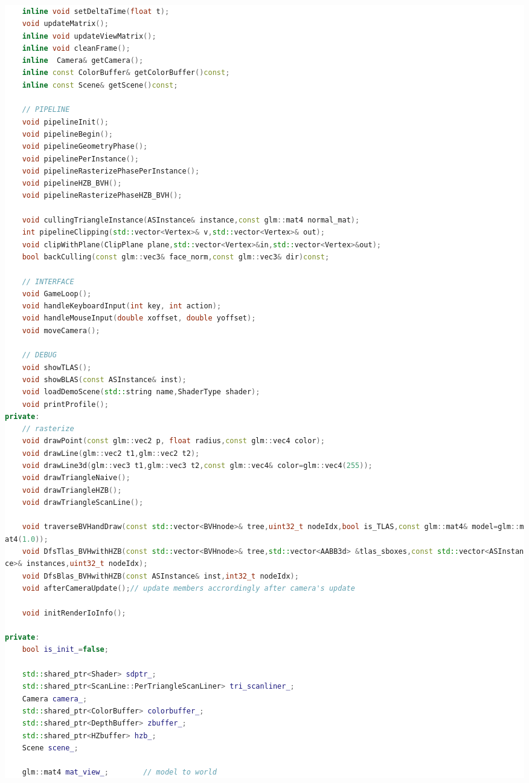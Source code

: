 ```cpp
    inline void setDeltaTime(float t);
    void updateMatrix();
    inline void updateViewMatrix();
    inline void cleanFrame();
    inline  Camera& getCamera();
    inline const ColorBuffer& getColorBuffer()const;
    inline const Scene& getScene()const;

    // PIPELINE
    void pipelineInit();
    void pipelineBegin();
    void pipelineGeometryPhase();
    void pipelinePerInstance();
    void pipelineRasterizePhasePerInstance();
    void pipelineHZB_BVH();
    void pipelineRasterizePhaseHZB_BVH();
   
    void cullingTriangleInstance(ASInstance& instance,const glm::mat4 normal_mat);
    int pipelineClipping(std::vector<Vertex>& v,std::vector<Vertex>& out);
    void clipWithPlane(ClipPlane plane,std::vector<Vertex>&in,std::vector<Vertex>&out);
    bool backCulling(const glm::vec3& face_norm,const glm::vec3& dir)const;

    // INTERFACE
    void GameLoop();
    void handleKeyboardInput(int key, int action);
    void handleMouseInput(double xoffset, double yoffset);
    void moveCamera();

    // DEBUG
    void showTLAS();
    void showBLAS(const ASInstance& inst);
    void loadDemoScene(std::string name,ShaderType shader);
    void printProfile();
private:
    // rasterize
    void drawPoint(const glm::vec2 p, float radius,const glm::vec4 color);
    void drawLine(glm::vec2 t1,glm::vec2 t2);
    void drawLine3d(glm::vec3 t1,glm::vec3 t2,const glm::vec4& color=glm::vec4(255));
    void drawTriangleNaive();
    void drawTriangleHZB();
    void drawTriangleScanLine();

    void traverseBVHandDraw(const std::vector<BVHnode>& tree,uint32_t nodeIdx,bool is_TLAS,const glm::mat4& model=glm::mat4(1.0));
    void DfsTlas_BVHwithHZB(const std::vector<BVHnode>& tree,std::vector<AABB3d> &tlas_sboxes,const std::vector<ASInstance>& instances,uint32_t nodeIdx);
    void DfsBlas_BVHwithHZB(const ASInstance& inst,int32_t nodeIdx);
    void afterCameraUpdate();// update members accrordingly after camera's update

    void initRenderIoInfo();

private:
    bool is_init_=false;

    std::shared_ptr<Shader> sdptr_;
    std::shared_ptr<ScanLine::PerTriangleScanLiner> tri_scanliner_;
    Camera camera_;
    std::shared_ptr<ColorBuffer> colorbuffer_;
    std::shared_ptr<DepthBuffer> zbuffer_;
    std::shared_ptr<HZbuffer> hzb_;
    Scene scene_;
    
    glm::mat4 mat_view_;        // model to world
```